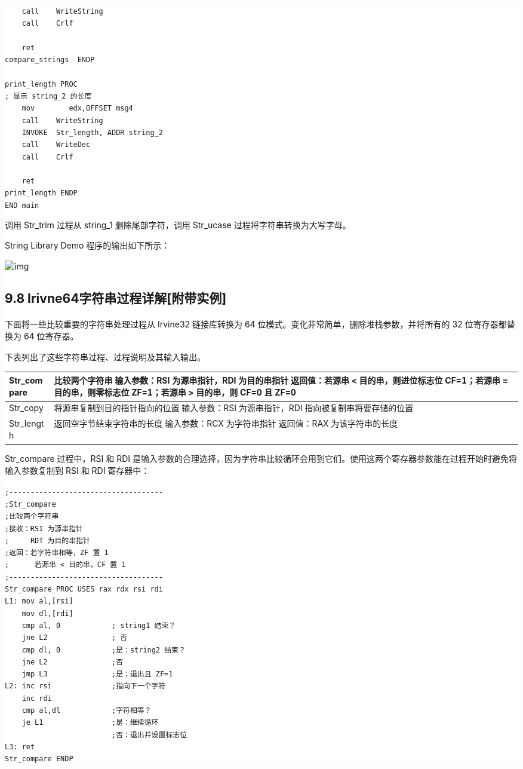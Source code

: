 ```text
    call    WriteString
    call    Crlf

    ret
compare_strings  ENDP

print_length PROC
; 显示 string_2 的长度
    mov        edx,OFFSET msg4
    call    WriteString
    INVOKE  Str_length, ADDR string_2
    call    WriteDec
    call    Crlf

    ret
print_length ENDP
END main
```

调用 Str\_trim 过程从 string\_1 删除尾部字符，调用 Str\_ucase 过程将字符串转换为大写字母。

String Library Demo 程序的输出如下所示：

![img](http://c.biancheng.net/uploads/allimg/190517/4-1Z51GA1311a.gif)

## 9.8 Irivne64字符串过程详解\[附带实例\]

下面将一些比较重要的字符串处理过程从 Irvine32 链接库转换为 64 位模式。变化非常简单，删除堆栈参数，并将所有的 32 位寄存器都替换为 64 位寄存器。

下表列出了这些字符串过程、过程说明及其输入输出。

| Str\_compare | 比较两个字符串 输入参数：RSI 为源串指针，RDI 为目的串指针 返回值：若源串 &lt; 目的串，则进位标志位 CF=1；若源串 = 目的串，则零标志位 ZF=1；若源串 &gt; 目的串，则 CF=0 且 ZF=0 |
| :--- | :--- |
| Str\_copy | 将源串复制到目的指针指向的位置 输入参数：RSI 为源串指针，RDI 指向被复制串将要存储的位置 |
| Str\_length | 返回空字节结束字符串的长度 输入参数：RCX 为字符串指针 返回值：RAX 为该字符串的长度 |

Str\_compare 过程中，RSI 和 RDI 是输入参数的合理选择，因为字符串比较循环会用到它们。使用这两个寄存器参数能在过程开始时避免将输入参数复制到 RSI 和 RDI 寄存器中：

```text
;------------------------------------
;Str_compare
;比较两个字符串
;接收：RSI 为源串指针
;     RDT 为目的串指针
;返回：若字符串相等，ZF 置 1
;      若源串 < 目的串，CF 置 1
;------------------------------------
Str_compare PROC USES rax rdx rsi rdi
L1: mov al,[rsi]
    mov dl,[rdi]
    cmp al, 0            ; string1 结束？
    jne L2               ; 否
    cmp dl, 0            ;是：string2 结束？
    jne L2               ;否
    jmp L3               ;是：退出且 ZF=1
L2: inc rsi              ;指向下一个字符
    inc rdi
    cmp al,dl            ;字符相等？
    je L1                ;是：继续循环
                         ;否：退出并设置标志位
L3: ret
Str_compare ENDP
```
